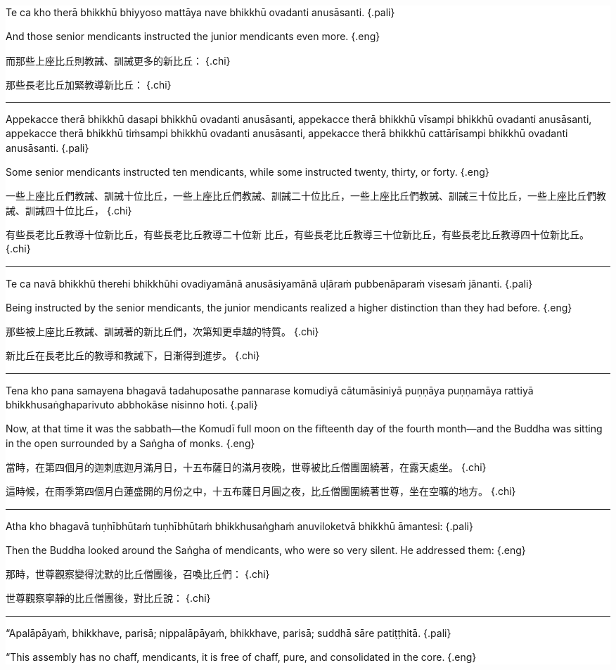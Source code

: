 Te ca kho therā bhikkhū bhiyyoso mattāya nave bhikkhū ovadanti anusāsanti. {.pali}

And those senior mendicants instructed the junior mendicants even more. {.eng}

而那些上座比丘則教誡、訓誡更多的新比丘： {.chi}

那些長老比丘加緊教導新比丘： {.chi}

---

Appekacce therā bhikkhū dasapi bhikkhū ovadanti anusāsanti, appekacce therā bhikkhū vīsampi bhikkhū ovadanti anusāsanti, appekacce therā bhikkhū tiṁsampi bhikkhū ovadanti anusāsanti, appekacce therā bhikkhū cattārīsampi bhikkhū ovadanti anusāsanti. {.pali}

Some senior mendicants instructed ten mendicants, while some instructed twenty, thirty, or forty. {.eng}

一些上座比丘們教誡、訓誡十位比丘，一些上座比丘們教誡、訓誡二十位比丘，一些上座比丘們教誡、訓誡三十位比丘，一些上座比丘們教誡、訓誡四十位比丘， {.chi}

有些長老比丘教導十位新比丘，有些長老比丘教導二十位新 比丘，有些長老比丘教導三十位新比丘，有些長老比丘教導四十位新比丘。 {.chi}

---

Te ca navā bhikkhū therehi bhikkhūhi ovadiyamānā anusāsiyamānā uḷāraṁ pubbenāparaṁ visesaṁ jānanti. {.pali}

Being instructed by the senior mendicants, the junior mendicants realized a higher distinction than they had before. {.eng}

那些被上座比丘教誡、訓誡著的新比丘們，次第知更卓越的特質。 {.chi}

新比丘在長老比丘的教導和教誡下，日漸得到進步。 {.chi}

---

Tena kho pana samayena bhagavā tadahuposathe pannarase komudiyā cātumāsiniyā puṇṇāya puṇṇamāya rattiyā bhikkhusaṅghaparivuto abbhokāse nisinno hoti. {.pali}

Now, at that time it was the sabbath—the Komudī full moon on the fifteenth day of the fourth month—and the Buddha was sitting in the open surrounded by a Saṅgha of monks. {.eng}

當時，在第四個月的迦刺底迦月滿月日，十五布薩日的滿月夜晚，世尊被比丘僧團圍繞著，在露天處坐。 {.chi}

這時候，在雨季第四個月白蓮盛開的月份之中，十五布薩日月圓之夜，比丘僧團圍繞著世尊，坐在空曠的地方。 {.chi}

---

Atha kho bhagavā tuṇhībhūtaṁ tuṇhībhūtaṁ bhikkhusaṅghaṁ anuviloketvā bhikkhū āmantesi: {.pali}

Then the Buddha looked around the Saṅgha of mendicants, who were so very silent. He addressed them: {.eng}

那時，世尊觀察變得沈默的比丘僧團後，召喚比丘們： {.chi}

世尊觀察寧靜的比丘僧團後，對比丘說： {.chi}

---

“Apalāpāyaṁ, bhikkhave, parisā; nippalāpāyaṁ, bhikkhave, parisā; suddhā sāre patiṭṭhitā. {.pali}

“This assembly has no chaff, mendicants, it is free of chaff, pure, and consolidated in the core. {.eng}
